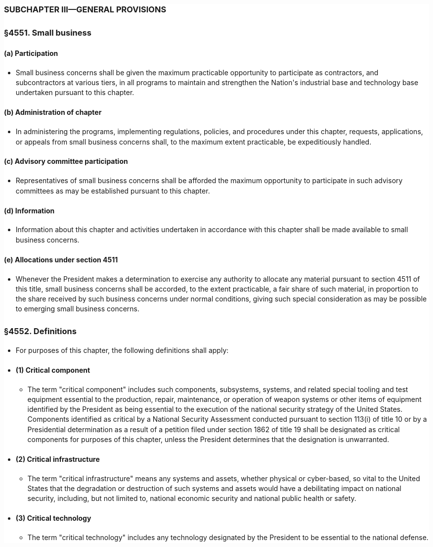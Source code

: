 ### SUBCHAPTER III—GENERAL PROVISIONS

### §4551. Small business
#### (a) Participation
* Small business concerns shall be given the maximum practicable opportunity to participate as contractors, and subcontractors at various tiers, in all programs to maintain and strengthen the Nation's industrial base and technology base undertaken pursuant to this chapter.

#### (b) Administration of chapter
* In administering the programs, implementing regulations, policies, and procedures under this chapter, requests, applications, or appeals from small business concerns shall, to the maximum extent practicable, be expeditiously handled.

#### (c) Advisory committee participation
* Representatives of small business concerns shall be afforded the maximum opportunity to participate in such advisory committees as may be established pursuant to this chapter.

#### (d) Information
* Information about this chapter and activities undertaken in accordance with this chapter shall be made available to small business concerns.

#### (e) Allocations under section 4511
* Whenever the President makes a determination to exercise any authority to allocate any material pursuant to section 4511 of this title, small business concerns shall be accorded, to the extent practicable, a fair share of such material, in proportion to the share received by such business concerns under normal conditions, giving such special consideration as may be possible to emerging small business concerns.

### §4552. Definitions
* For purposes of this chapter, the following definitions shall apply:

* #### (1) Critical component
  * The term "critical component" includes such components, subsystems, systems, and related special tooling and test equipment essential to the production, repair, maintenance, or operation of weapon systems or other items of equipment identified by the President as being essential to the execution of the national security strategy of the United States. Components identified as critical by a National Security Assessment conducted pursuant to section 113(i) of title 10 or by a Presidential determination as a result of a petition filed under section 1862 of title 19 shall be designated as critical components for purposes of this chapter, unless the President determines that the designation is unwarranted.

* #### (2) Critical infrastructure
  * The term "critical infrastructure" means any systems and assets, whether physical or cyber-based, so vital to the United States that the degradation or destruction of such systems and assets would have a debilitating impact on national security, including, but not limited to, national economic security and national public health or safety.

* #### (3) Critical technology
  * The term "critical technology" includes any technology designated by the President to be essential to the national defense.
